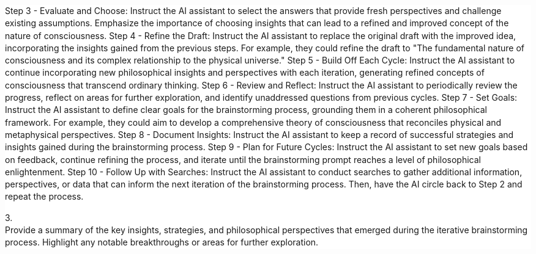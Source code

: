 <step3>  
Step 3 - Evaluate and Choose:  
Instruct the AI assistant to select the answers that provide fresh perspectives and challenge existing assumptions. Emphasize the importance of choosing insights that can lead to a refined and improved concept of the nature of consciousness.  
</step3>  
  
<step4>  
Step 4 - Refine the Draft:  
Instruct the AI assistant to replace the original draft with the improved idea, incorporating the insights gained from the previous steps. For example, they could refine the draft to "The fundamental nature of consciousness and its complex relationship to the physical universe."  
</step4>  
  
<step5>  
Step 5 - Build Off Each Cycle:  
Instruct the AI assistant to continue incorporating new philosophical insights and perspectives with each iteration, generating refined concepts of consciousness that transcend ordinary thinking.  
</step5>  
  
<step6>  
Step 6 - Review and Reflect:  
Instruct the AI assistant to periodically review the progress, reflect on areas for further exploration, and identify unaddressed questions from previous cycles.  
</step6>  
  
<step7>  
Step 7 - Set Goals:  
Instruct the AI assistant to define clear goals for the brainstorming process, grounding them in a coherent philosophical framework. For example, they could aim to develop a comprehensive theory of consciousness that reconciles physical and metaphysical perspectives.  
</step7>  
  
<step8>  
Step 8 - Document Insights:  
Instruct the AI assistant to keep a record of successful strategies and insights gained during the brainstorming process.  
</step8>  
  
<step9>  
Step 9 - Plan for Future Cycles:  
Instruct the AI assistant to set new goals based on feedback, continue refining the process, and iterate until the brainstorming prompt reaches a level of philosophical enlightenment.  
</step9>  
  
<step10>  
Step 10 - Follow Up with Searches:  
Instruct the AI assistant to conduct searches to gather additional information, perspectives, or data that can inform the next iteration of the brainstorming process. Then, have the AI circle back to Step 2 and repeat the process.  
</step10>  
  
3\. <reflection>  
Provide a summary of the key insights, strategies, and philosophical perspectives that emerged during the iterative brainstorming process. Highlight any notable breakthroughs or areas for further exploration.  
</reflection>

